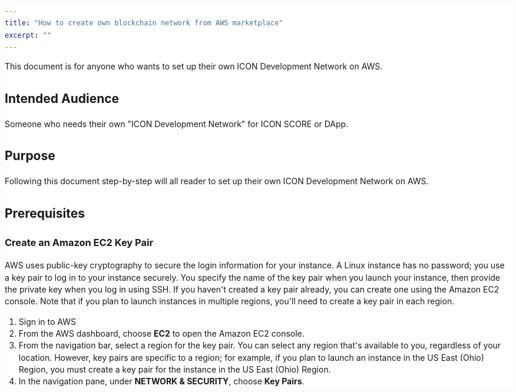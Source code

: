 ```yaml
---
title: "How to create own blockchain network from AWS marketplace"
excerpt: ""
---
```


This document is for anyone who wants to set up their own ICON Development Network on AWS.

## Intended Audience
Someone who needs their own "ICON Development Network" for ICON SCORE or DApp.

## Purpose
Following this document step-by-step will all reader to set up their own ICON Development Network on AWS.

## Prerequisites
### Create an Amazon EC2 Key Pair
AWS uses public-key cryptography to secure the login information for your instance. A Linux instance has no password; you use a key pair to log in to your instance securely. You specify the name of the key pair when you launch your instance, then provide the private key when you log in using SSH.
If you haven't created a key pair already, you can create one using the Amazon EC2 console. Note that if you plan to launch instances in multiple regions, you'll need to create a key pair in each region.

1. Sign in to AWS
2. From the AWS dashboard, choose **EC2** to open the Amazon EC2 console.
3. From the navigation bar, select a region for the key pair. You can select any region that's available to you, regardless of your location. However, key pairs are specific to a region; for example, if you plan to launch an instance in the US East (Ohio) Region, you must create a key pair for the instance in the US East (Ohio) Region.
4. In the navigation pane, under **NETWORK & SECURITY**, choose **Key Pairs**.